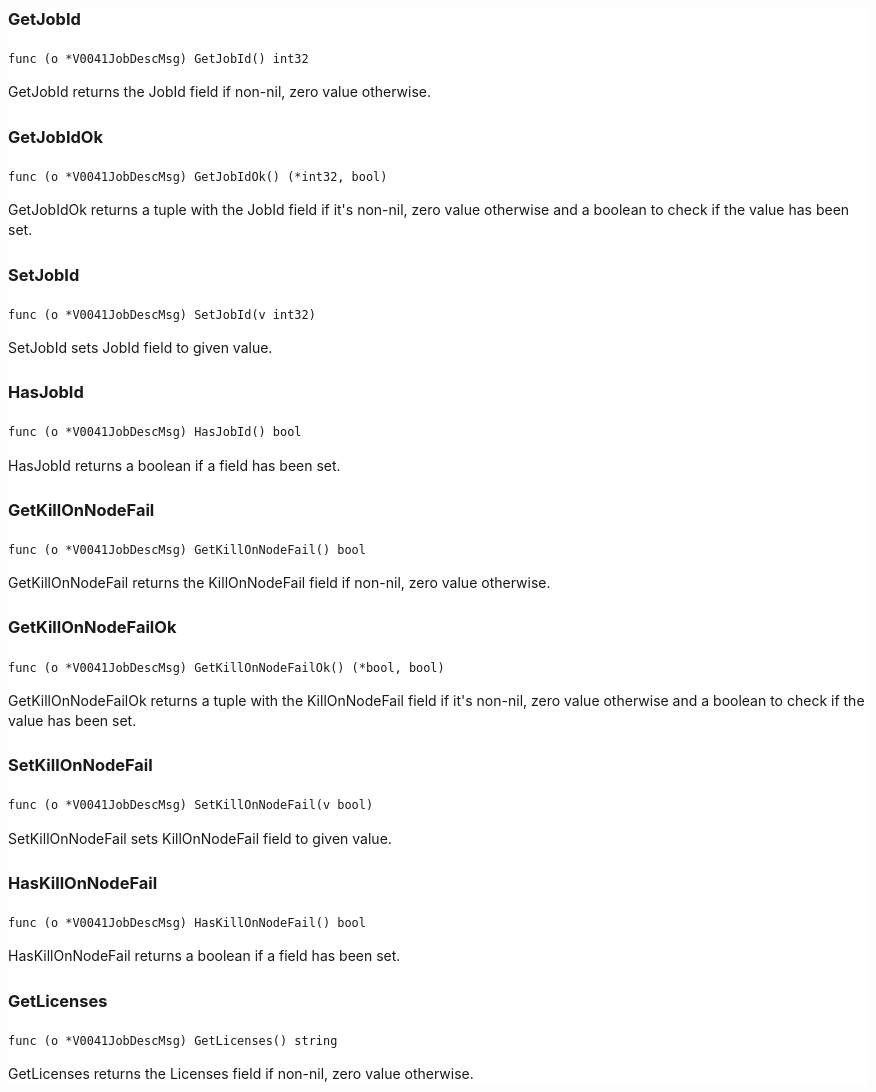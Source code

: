 ### GetJobId

`func (o *V0041JobDescMsg) GetJobId() int32`

GetJobId returns the JobId field if non-nil, zero value otherwise.

### GetJobIdOk

`func (o *V0041JobDescMsg) GetJobIdOk() (*int32, bool)`

GetJobIdOk returns a tuple with the JobId field if it's non-nil, zero value otherwise
and a boolean to check if the value has been set.

### SetJobId

`func (o *V0041JobDescMsg) SetJobId(v int32)`

SetJobId sets JobId field to given value.

### HasJobId

`func (o *V0041JobDescMsg) HasJobId() bool`

HasJobId returns a boolean if a field has been set.

### GetKillOnNodeFail

`func (o *V0041JobDescMsg) GetKillOnNodeFail() bool`

GetKillOnNodeFail returns the KillOnNodeFail field if non-nil, zero value otherwise.

### GetKillOnNodeFailOk

`func (o *V0041JobDescMsg) GetKillOnNodeFailOk() (*bool, bool)`

GetKillOnNodeFailOk returns a tuple with the KillOnNodeFail field if it's non-nil, zero value otherwise
and a boolean to check if the value has been set.

### SetKillOnNodeFail

`func (o *V0041JobDescMsg) SetKillOnNodeFail(v bool)`

SetKillOnNodeFail sets KillOnNodeFail field to given value.

### HasKillOnNodeFail

`func (o *V0041JobDescMsg) HasKillOnNodeFail() bool`

HasKillOnNodeFail returns a boolean if a field has been set.

### GetLicenses

`func (o *V0041JobDescMsg) GetLicenses() string`

GetLicenses returns the Licenses field if non-nil, zero value otherwise.
